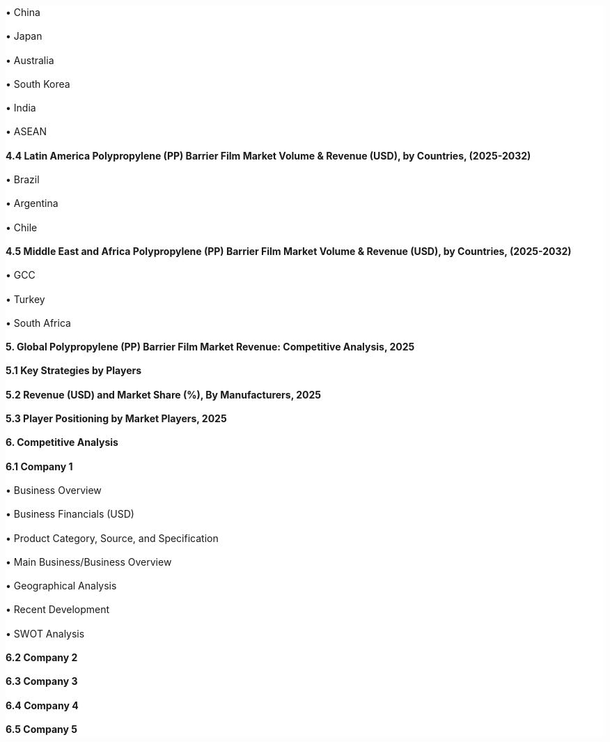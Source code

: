 • China

• Japan

• Australia

• South Korea

• India

• ASEAN

<strong>4.4 Latin America Polypropylene (PP) Barrier Film Market Volume &amp; Revenue (USD), by Countries, (2025-2032)</strong>

• Brazil

• Argentina

• Chile

<strong>4.5 Middle East and Africa Polypropylene (PP) Barrier Film Market Volume &amp; Revenue (USD), by Countries, (2025-2032)</strong>

• GCC

• Turkey

• South Africa

<strong>5. Global Polypropylene (PP) Barrier Film Market Revenue: Competitive Analysis, 2025</strong>

<strong>5.1 Key Strategies by Players</strong>

<strong>5.2 Revenue (USD) and Market Share (%), By Manufacturers, 2025</strong>

<strong>5.3 Player Positioning by Market Players, 2025</strong>

<strong>6. Competitive Analysis</strong>

<strong>6.1 Company 1</strong>

• Business Overview

• Business Financials (USD)

• Product Category, Source, and Specification

• Main Business/Business Overview

• Geographical Analysis

• Recent Development

• SWOT Analysis

<strong>6.2 Company 2</strong>

<strong>6.3 Company 3</strong>

<strong>6.4 Company 4</strong>

<strong>6.5 Company 5</strong>
